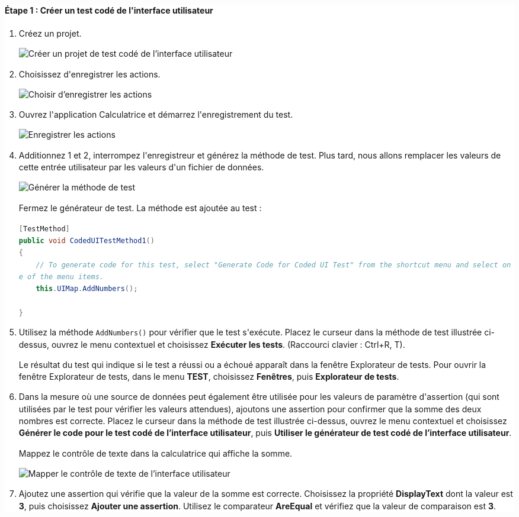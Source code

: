 #### <a name="step-1---create-a-coded-ui-test"></a>Étape 1 : Créer un test codé de l'interface utilisateur  
  
1.  Créez un projet.  
  
     ![Créer un projet de test codé de l’interface utilisateur](../test/media/cuit-datadriven.png "CUIT_dataDriven_")  
  
2.  Choisissez d'enregistrer les actions.  
  
     ![Choisir d’enregistrer les actions](../test/media/cuit-datadriven-generatecodedialog.png "CUIT_dataDriven_GenerateCodeDialog")  
  
3.  Ouvrez l'application Calculatrice et démarrez l'enregistrement du test.  
  
     ![Enregistrer les actions](../test/media/cuit-datadriven-cuitbuilder.png "CUIT_dataDriven_CUITBuilder")  
  
4.  Additionnez 1 et 2, interrompez l'enregistreur et générez la méthode de test. Plus tard, nous allons remplacer les valeurs de cette entrée utilisateur par les valeurs d'un fichier de données.  
  
     ![Générer la méthode de test](../test/media/cuit-datadriven-cuitbuildergencode.png "CUIT_dataDriven_CUITBuilderGenCode")  
  
     Fermez le générateur de test. La méthode est ajoutée au test :  
  
    ```csharp  
    [TestMethod]  
    public void CodedUITestMethod1()  
    {  
        // To generate code for this test, select "Generate Code for Coded UI Test" from the shortcut menu and select one of the menu items.  
        this.UIMap.AddNumbers();  
  
    }  
    ```  
  
5.  Utilisez la méthode `AddNumbers()` pour vérifier que le test s'exécute. Placez le curseur dans la méthode de test illustrée ci-dessus, ouvrez le menu contextuel et choisissez **Exécuter les tests**. (Raccourci clavier : Ctrl+R, T).  
  
     Le résultat du test qui indique si le test a réussi ou a échoué apparaît dans la fenêtre Explorateur de tests. Pour ouvrir la fenêtre Explorateur de tests, dans le menu **TEST**, choisissez **Fenêtres**, puis **Explorateur de tests**.  
  
6.  Dans la mesure où une source de données peut également être utilisée pour les valeurs de paramètre d'assertion (qui sont utilisées par le test pour vérifier les valeurs attendues), ajoutons une assertion pour confirmer que la somme des deux nombres est correcte. Placez le curseur dans la méthode de test illustrée ci-dessus, ouvrez le menu contextuel et choisissez **Générer le code pour le test codé de l’interface utilisateur**, puis **Utiliser le générateur de test codé de l’interface utilisateur**.  
  
     Mappez le contrôle de texte dans la calculatrice qui affiche la somme.  
  
     ![Mapper le contrôle de texte de l’interface utilisateur](../test/media/cuit-datadriven-addassertion.png "CUIT_dataDriven_AddAssertion")  
  
7.  Ajoutez une assertion qui vérifie que la valeur de la somme est correcte. Choisissez la propriété **DisplayText** dont la valeur est **3**, puis choisissez **Ajouter une assertion**. Utilisez le comparateur **AreEqual** et vérifiez que la valeur de comparaison est **3**.  
  